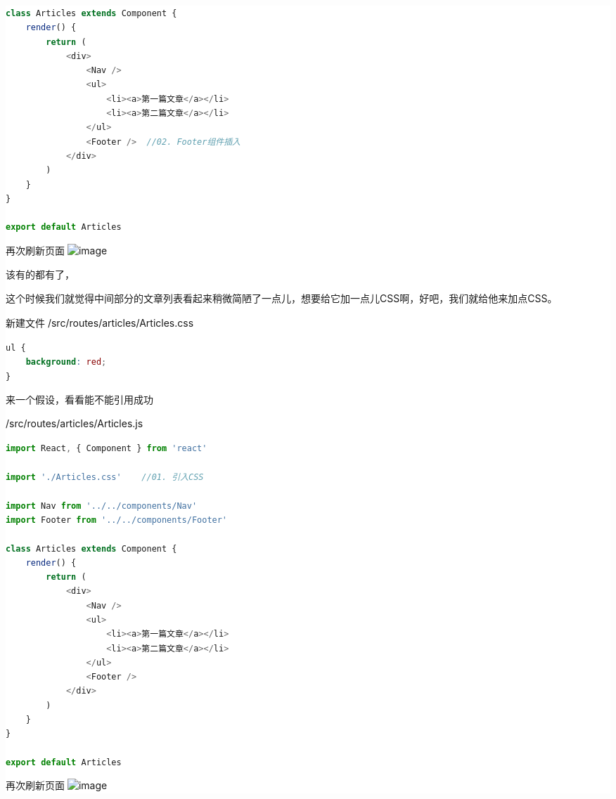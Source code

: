 ```javascript
class Articles extends Component {
    render() {
        return (
            <div>
                <Nav />
                <ul>
                    <li><a>第一篇文章</a></li>
                    <li><a>第二篇文章</a></li>
                </ul>
                <Footer />  //02. Footer组件插入
            </div>
        )
    }
}

export default Articles
```

再次刷新页面
![image](https://user-images.githubusercontent.com/23134442/35570380-0914edd2-060a-11e8-9d96-c63bb25fd5e0.png)


该有的都有了，

这个时候我们就觉得中间部分的文章列表看起来稍微简陋了一点儿，想要给它加一点儿CSS啊，好吧，我们就给他来加点CSS。

新建文件
/src/routes/articles/Articles.css
```css
ul {
    background: red;
}
```
来一个假设，看看能不能引用成功

/src/routes/articles/Articles.js
```javascript
import React, { Component } from 'react'

import './Articles.css'    //01. 引入CSS

import Nav from '../../components/Nav'
import Footer from '../../components/Footer'

class Articles extends Component {
    render() {
        return (
            <div>
                <Nav />
                <ul>
                    <li><a>第一篇文章</a></li>
                    <li><a>第二篇文章</a></li>
                </ul>
                <Footer />
            </div>
        )
    }
}

export default Articles
```
再次刷新页面
![image](https://user-images.githubusercontent.com/23134442/35570397-15e3e806-060a-11e8-89f7-36a671831333.png)
